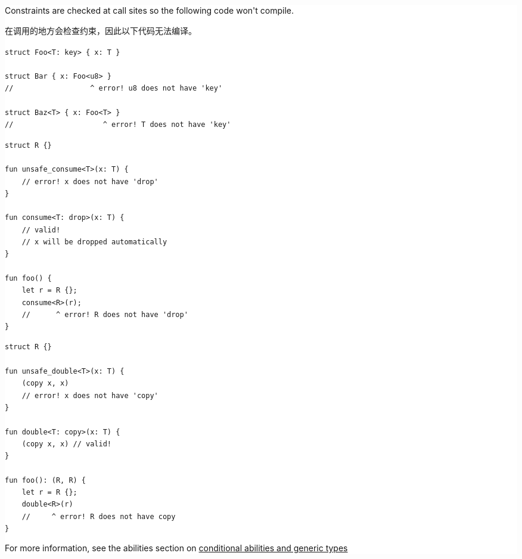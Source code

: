 Constraints are checked at call sites so the following code won't compile.

在调用的地方会检查约束，因此以下代码无法编译。

```move
struct Foo<T: key> { x: T }

struct Bar { x: Foo<u8> }
//                  ^ error! u8 does not have 'key'

struct Baz<T> { x: Foo<T> }
//                     ^ error! T does not have 'key'
```

```move
struct R {}

fun unsafe_consume<T>(x: T) {
    // error! x does not have 'drop'
}

fun consume<T: drop>(x: T) {
    // valid!
    // x will be dropped automatically
}

fun foo() {
    let r = R {};
    consume<R>(r);
    //      ^ error! R does not have 'drop'
}
```

```move
struct R {}

fun unsafe_double<T>(x: T) {
    (copy x, x)
    // error! x does not have 'copy'
}

fun double<T: copy>(x: T) {
    (copy x, x) // valid!
}

fun foo(): (R, R) {
    let r = R {};
    double<R>(r)
    //     ^ error! R does not have copy
}
```

For more information, see the abilities section on [conditional abilities and generic types](./abilities.html#conditional-abilities-and-generic-types)
